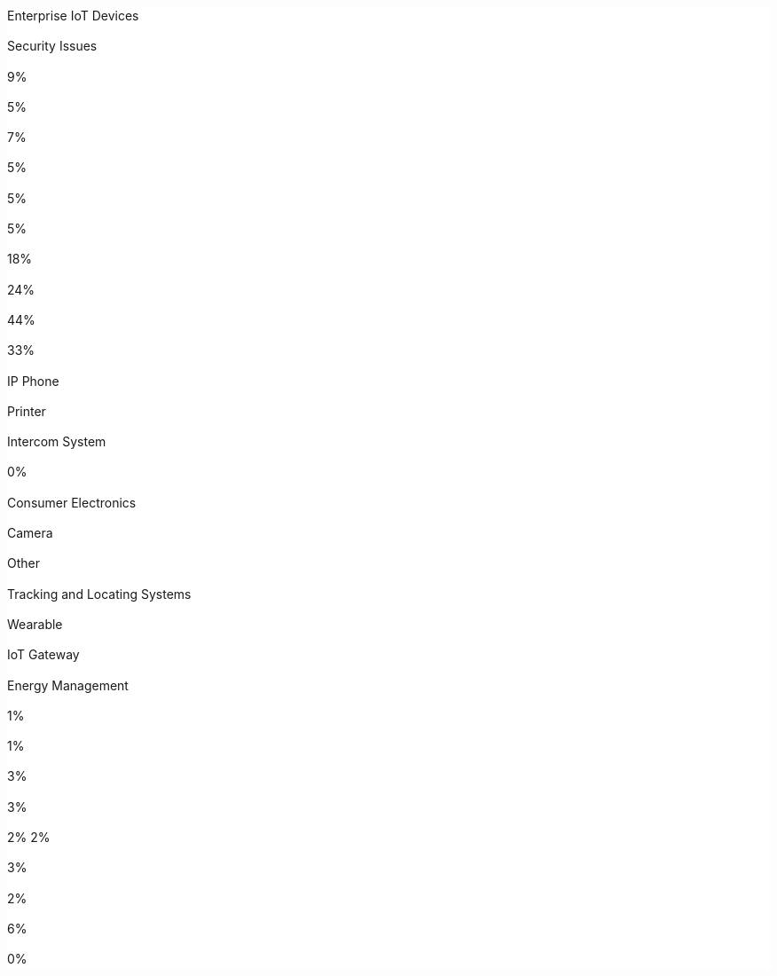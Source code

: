 Enterprise IoT Devices

Security Issues

9%

5%

7%

5%

5%

5%

18%

24%

44%

33%

IP Phone

Printer

Intercom System

0%

Consumer Electronics

Camera

Other

Tracking and Locating Systems

Wearable

IoT Gateway

Energy Management

1%

1%

3%

3%

2%
2%

3%

2%

6%

0%

